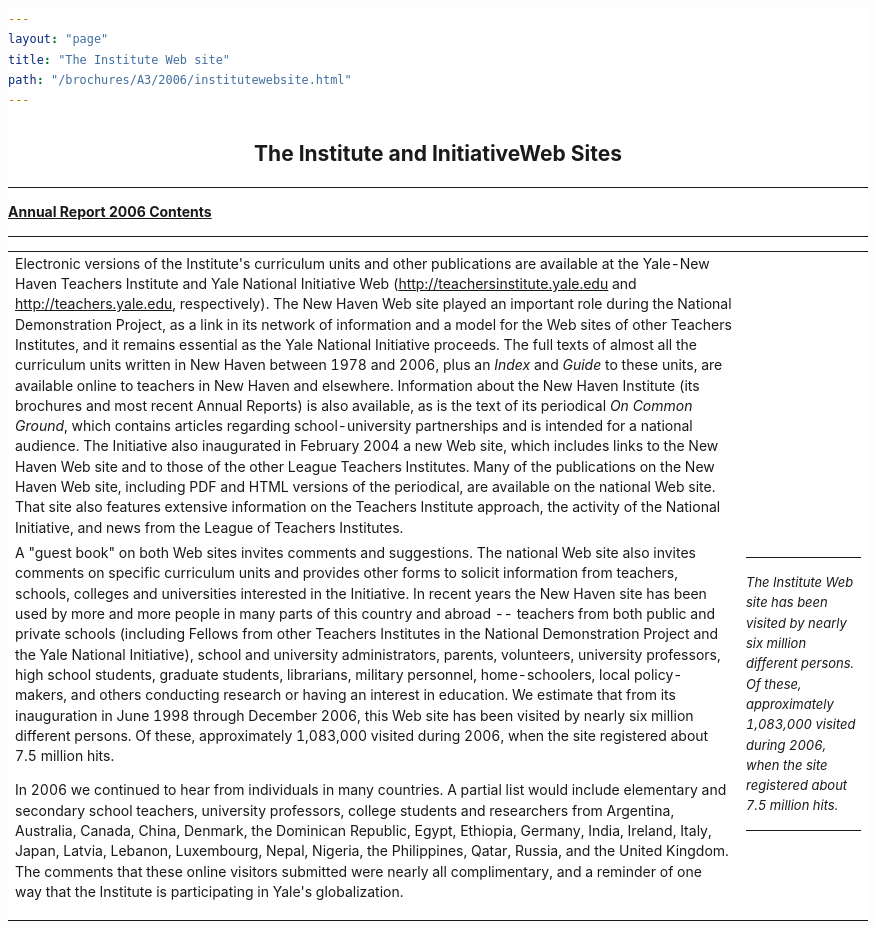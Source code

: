 ```yaml
---
layout: "page"
title: "The Institute Web site"
path: "/brochures/A3/2006/institutewebsite.html"
---
```

<main>
<center><h2><a name="top"></a>The Institute and InitiativeWeb Sites</h2></center>
<hr/>
<b><a href="/brochures/A3/2006/">Annual Report 2006 Contents</a></b>
<hr/>
<table cellpadding="4"><tbody><tr>
<td valign="top" width="85%">Electronic versions of the Institute's curriculum units and other publications are available at the Yale-New Haven Teachers Institute and Yale National Initiative Web (<a href="/">http://teachersinstitute.yale.edu</a> and <a href="http://teachers.yale.edu">http://teachers.yale.edu</a>, respectively). The New Haven Web site played an important role during the National Demonstration Project, as a link in its network of information and a model for the Web sites of other Teachers Institutes, and it remains essential as the Yale National Initiative proceeds. The full texts of almost all the curriculum units written in New Haven between 1978 and 2006, plus an <i>Index</i> and <i>Guide</i> to these units, are available online to teachers in New Haven and elsewhere. Information about the New Haven Institute (its brochures and most recent Annual Reports) is also available, as is the text of its periodical <i>On Common Ground</i>, which contains articles regarding school-university partnerships and is intended for a national audience. The Initiative also inaugurated in February 2004 a new Web site, which includes links to the New Haven Web site and to those of the other League Teachers Institutes. Many of the publications on the New Haven Web site, including PDF and HTML versions of the periodical, are available on the national Web site. That site also features extensive information on the Teachers Institute approach, the activity of the National Initiative, and news from the League of Teachers Institutes.</td><td valign="top"></td></tr>
<tr><td valign="top" width="85%">A "guest book" on both Web sites invites comments and suggestions. The national Web site also invites comments on specific curriculum units and provides other forms to solicit information from teachers, schools, colleges and universities interested in the Initiative. In recent years the New Haven site has been used by more and more people in many parts of this country and abroad -- teachers from both public and private schools (including Fellows from other Teachers Institutes in the National Demonstration Project and the Yale National Initiative), school and university administrators, parents, volunteers, university professors, high school students, graduate students, librarians, military personnel, home-schoolers, local policy-makers, and others conducting research or having an interest in education. We estimate that from its inauguration in June 1998 through December 2006, this Web site has been visited by nearly six million different persons. Of these, approximately 1,083,000 visited during 2006, when the site registered about 7.5 million hits.
<p>In 2006 we continued to hear from individuals in many countries. A partial list would include elementary and secondary school teachers, university professors, college students and researchers from Argentina, Australia, Canada, China, Denmark, the Dominican Republic, Egypt, Ethiopia, Germany, India, Ireland, Italy, Japan, Latvia, Lebanon, Luxembourg, Nepal, Nigeria, the Philippines, Qatar, Russia, and the United Kingdom. The comments that these online visitors submitted were nearly all complimentary, and a reminder of one way that the Institute is participating in Yale's globalization.</p>
</td>
<td valign="top">
<hr/>
<font size="-1"><i>The Institute Web site has been visited by nearly six million different persons. Of these, approximately 1,083,000 visited during 2006, when the site registered about 7.5 million hits. </i></font>
<hr/></td></tr>